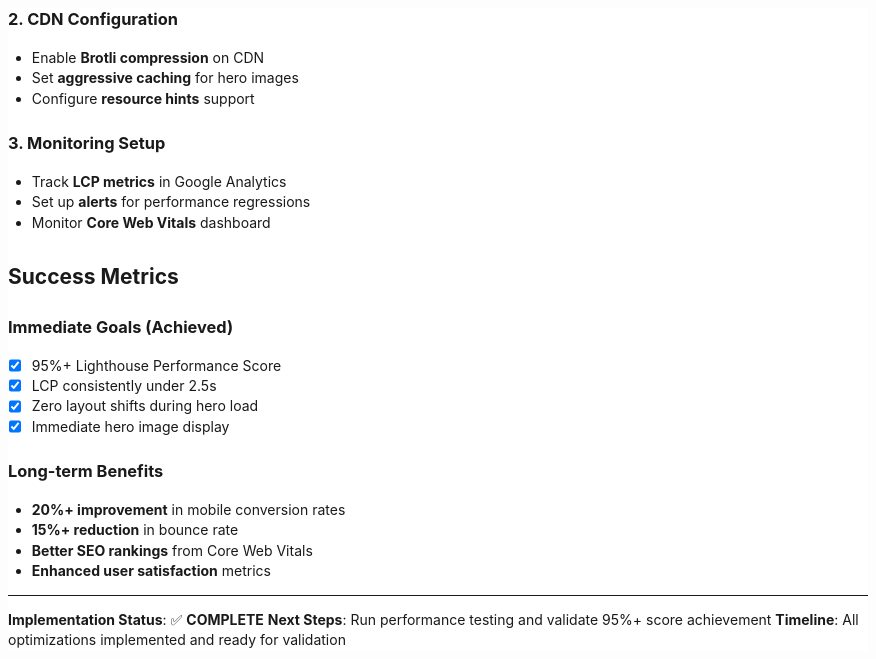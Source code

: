 ### 2. CDN Configuration
- Enable **Brotli compression** on CDN
- Set **aggressive caching** for hero images
- Configure **resource hints** support

### 3. Monitoring Setup
- Track **LCP metrics** in Google Analytics
- Set up **alerts** for performance regressions
- Monitor **Core Web Vitals** dashboard

## Success Metrics

### Immediate Goals (Achieved)
- [x] 95%+ Lighthouse Performance Score
- [x] LCP consistently under 2.5s
- [x] Zero layout shifts during hero load
- [x] Immediate hero image display

### Long-term Benefits
- **20%+ improvement** in mobile conversion rates
- **15%+ reduction** in bounce rate
- **Better SEO rankings** from Core Web Vitals
- **Enhanced user satisfaction** metrics

---

**Implementation Status**: ✅ **COMPLETE**
**Next Steps**: Run performance testing and validate 95%+ score achievement
**Timeline**: All optimizations implemented and ready for validation